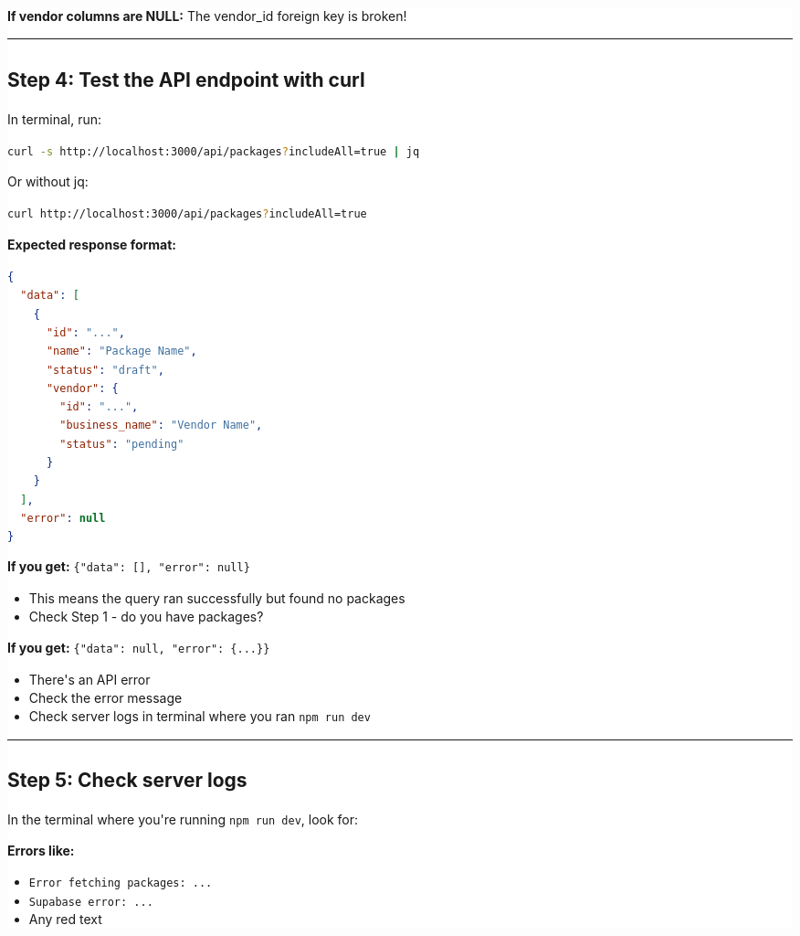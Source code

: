 **If vendor columns are NULL:** The vendor_id foreign key is broken!

---

## Step 4: Test the API endpoint with curl

In terminal, run:

```bash
curl -s http://localhost:3000/api/packages?includeAll=true | jq
```

Or without jq:
```bash
curl http://localhost:3000/api/packages?includeAll=true
```

**Expected response format:**
```json
{
  "data": [
    {
      "id": "...",
      "name": "Package Name",
      "status": "draft",
      "vendor": {
        "id": "...",
        "business_name": "Vendor Name",
        "status": "pending"
      }
    }
  ],
  "error": null
}
```

**If you get:** `{"data": [], "error": null}`
- This means the query ran successfully but found no packages
- Check Step 1 - do you have packages?

**If you get:** `{"data": null, "error": {...}}`
- There's an API error
- Check the error message
- Check server logs in terminal where you ran `npm run dev`

---

## Step 5: Check server logs

In the terminal where you're running `npm run dev`, look for:

**Errors like:**
- `Error fetching packages: ...`
- `Supabase error: ...`
- Any red text
